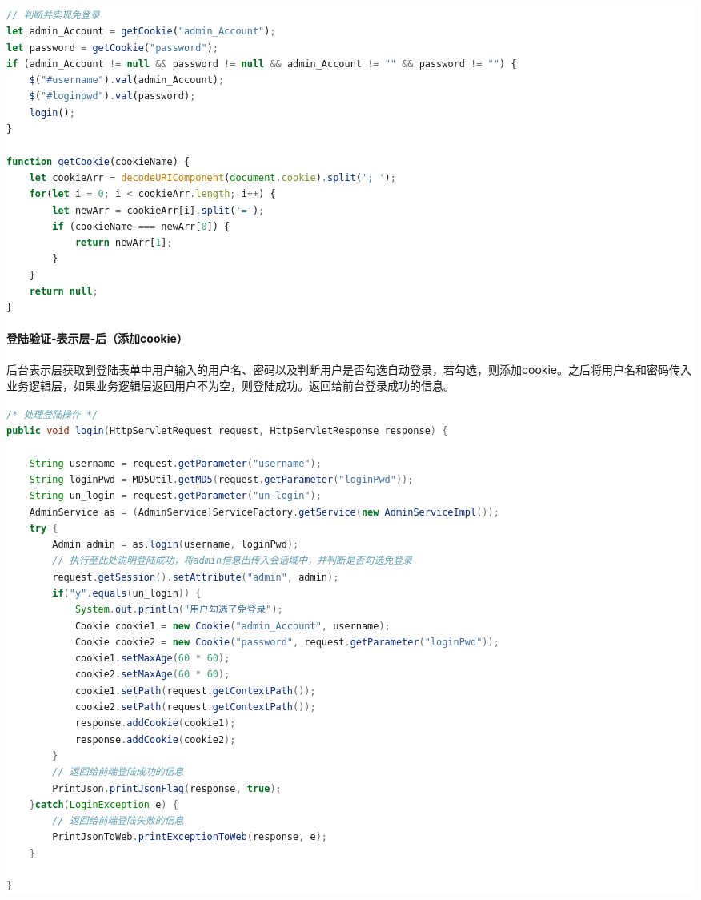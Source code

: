 ```js
// 判断并实现免登录
let admin_Account = getCookie("admin_Account");
let password = getCookie("password");
if (admin_Account != null && password != null && admin_Account != "" && password != "") {
    $("#username").val(admin_Account);
    $("#loginpwd").val(password);
    login();
}

function getCookie(cookieName) {
    let cookieArr = decodeURIComponent(document.cookie).split('; ');
    for(let i = 0; i < cookieArr.length; i++) {
        let newArr = cookieArr[i].split('=');
        if (cookieName === newArr[0]) {
            return newArr[1];
        }
    }
    return null;
}
```
#### 登陆验证-表示层-后（添加cookie）
后台表示层获取到登陆表单中用户输入的用户名、密码以及判断用户是否勾选自动登录，若勾选，则添加cookie。之后将用户名和密码传入业务逻辑层，如果业务逻辑层返回用户不为空，则登陆成功。返回给前台登录成功的信息。
```java
/* 处理登陆操作 */
public void login(HttpServletRequest request, HttpServletResponse response) {

    String username = request.getParameter("username");
    String loginPwd = MD5Util.getMD5(request.getParameter("loginPwd"));
    String un_login = request.getParameter("un-login");
    AdminService as = (AdminService)ServiceFactory.getService(new AdminServiceImpl());
    try {
        Admin admin = as.login(username, loginPwd);
        // 执行至此处说明登陆成功，将admin信息出传入会话域中，并判断是否勾选免登录
        request.getSession().setAttribute("admin", admin);
        if("y".equals(un_login)) {
            System.out.println("用户勾选了免登录");
            Cookie cookie1 = new Cookie("admin_Account", username);
            Cookie cookie2 = new Cookie("password", request.getParameter("loginPwd"));
            cookie1.setMaxAge(60 * 60);
            cookie2.setMaxAge(60 * 60);
            cookie1.setPath(request.getContextPath());
            cookie2.setPath(request.getContextPath());
            response.addCookie(cookie1);
            response.addCookie(cookie2);
        }
        // 返回给前端登陆成功的信息
        PrintJson.printJsonFlag(response, true);
    }catch(LoginException e) {
        // 返回给前端登陆失败的信息
        PrintJsonToWeb.printExceptionToWeb(response, e);
    }

}
```
